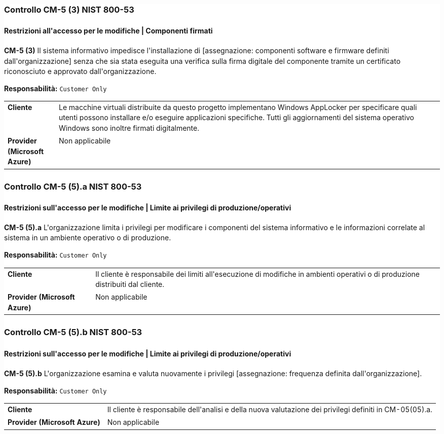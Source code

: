 
 ### <a name="nist-800-53-control-cm-5-3"></a>Controllo CM-5 (3) NIST 800-53

#### <a name="access-restrictions-for-change--signed-components"></a>Restrizioni all'accesso per le modifiche | Componenti firmati

**CM-5 (3)** Il sistema informativo impedisce l'installazione di [assegnazione: componenti software e firmware definiti dall'organizzazione] senza che sia stata eseguita una verifica sulla firma digitale del componente tramite un certificato riconosciuto e approvato dall'organizzazione.

**Responsabilità:** `Customer Only`

|||
|---|---|
| **Cliente** | Le macchine virtuali distribuite da questo progetto implementano Windows AppLocker per specificare quali utenti possono installare e/o eseguire applicazioni specifiche. Tutti gli aggiornamenti del sistema operativo Windows sono inoltre firmati digitalmente. |
| **Provider (Microsoft Azure)** | Non applicabile |


 ### <a name="nist-800-53-control-cm-5-5a"></a>Controllo CM-5 (5).a NIST 800-53

#### <a name="access-restrictions-for-change--limit-production--operational-privileges"></a>Restrizioni sull'accesso per le modifiche | Limite ai privilegi di produzione/operativi

**CM-5 (5).a** L'organizzazione limita i privilegi per modificare i componenti del sistema informativo e le informazioni correlate al sistema in un ambiente operativo o di produzione.

**Responsabilità:** `Customer Only`

|||
|---|---|
| **Cliente** | Il cliente è responsabile dei limiti all'esecuzione di modifiche in ambienti operativi o di produzione distribuiti dal cliente. |
| **Provider (Microsoft Azure)** | Non applicabile |


 ### <a name="nist-800-53-control-cm-5-5b"></a>Controllo CM-5 (5).b NIST 800-53

#### <a name="access-restrictions-for-change--limit-production--operational-privileges"></a>Restrizioni sull'accesso per le modifiche | Limite ai privilegi di produzione/operativi

**CM-5 (5).b** L'organizzazione esamina e valuta nuovamente i privilegi [assegnazione: frequenza definita dall'organizzazione].

**Responsabilità:** `Customer Only`

|||
|---|---|
| **Cliente** | Il cliente è responsabile dell'analisi e della nuova valutazione dei privilegi definiti in CM-05(05).a. |
| **Provider (Microsoft Azure)** | Non applicabile |
